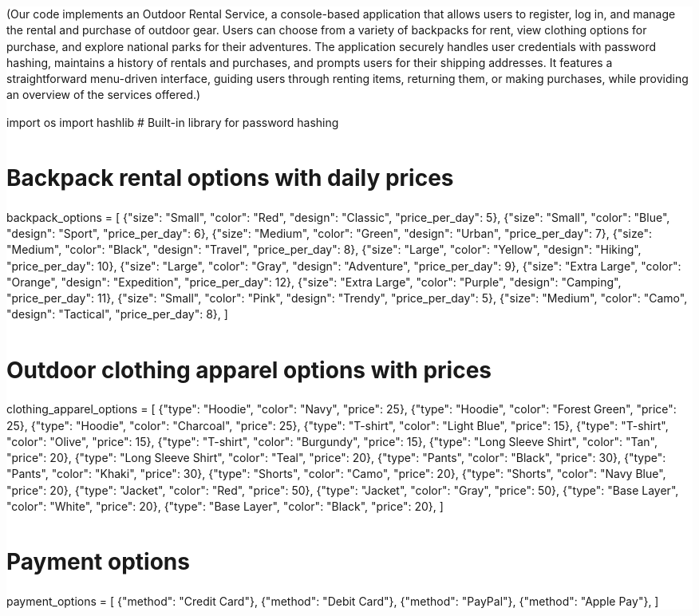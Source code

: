 (Our code implements an Outdoor Rental Service, a console-based application that allows users to register, log in, and manage the rental and purchase of outdoor gear. Users can choose from a variety of backpacks for rent, view clothing options for purchase, and explore national parks for their adventures. The application securely handles user credentials with password hashing, maintains a history of rentals and purchases, and prompts users for their shipping addresses. It features a straightforward menu-driven interface, guiding users through renting items, returning them, or making purchases, while providing an overview of the services offered.)

import os
import hashlib  # Built-in library for password hashing

# Backpack rental options with daily prices
backpack_options = [
    {"size": "Small", "color": "Red", "design": "Classic", "price_per_day": 5},
    {"size": "Small", "color": "Blue", "design": "Sport", "price_per_day": 6},
    {"size": "Medium", "color": "Green", "design": "Urban", "price_per_day": 7},
    {"size": "Medium", "color": "Black", "design": "Travel", "price_per_day": 8},
    {"size": "Large", "color": "Yellow", "design": "Hiking", "price_per_day": 10},
    {"size": "Large", "color": "Gray", "design": "Adventure", "price_per_day": 9},
    {"size": "Extra Large", "color": "Orange", "design": "Expedition", "price_per_day": 12},
    {"size": "Extra Large", "color": "Purple", "design": "Camping", "price_per_day": 11},
    {"size": "Small", "color": "Pink", "design": "Trendy", "price_per_day": 5},
    {"size": "Medium", "color": "Camo", "design": "Tactical", "price_per_day": 8},
]

# Outdoor clothing apparel options with prices
clothing_apparel_options = [
    {"type": "Hoodie", "color": "Navy", "price": 25},
    {"type": "Hoodie", "color": "Forest Green", "price": 25},
    {"type": "Hoodie", "color": "Charcoal", "price": 25},
    {"type": "T-shirt", "color": "Light Blue", "price": 15},
    {"type": "T-shirt", "color": "Olive", "price": 15},
    {"type": "T-shirt", "color": "Burgundy", "price": 15},
    {"type": "Long Sleeve Shirt", "color": "Tan", "price": 20},
    {"type": "Long Sleeve Shirt", "color": "Teal", "price": 20},
    {"type": "Pants", "color": "Black", "price": 30},
    {"type": "Pants", "color": "Khaki", "price": 30},
    {"type": "Shorts", "color": "Camo", "price": 20},
    {"type": "Shorts", "color": "Navy Blue", "price": 20},
    {"type": "Jacket", "color": "Red", "price": 50},
    {"type": "Jacket", "color": "Gray", "price": 50},
    {"type": "Base Layer", "color": "White", "price": 20},
    {"type": "Base Layer", "color": "Black", "price": 20},
]

# Payment options
payment_options = [
    {"method": "Credit Card"},
    {"method": "Debit Card"},
    {"method": "PayPal"},
    {"method": "Apple Pay"},
]
